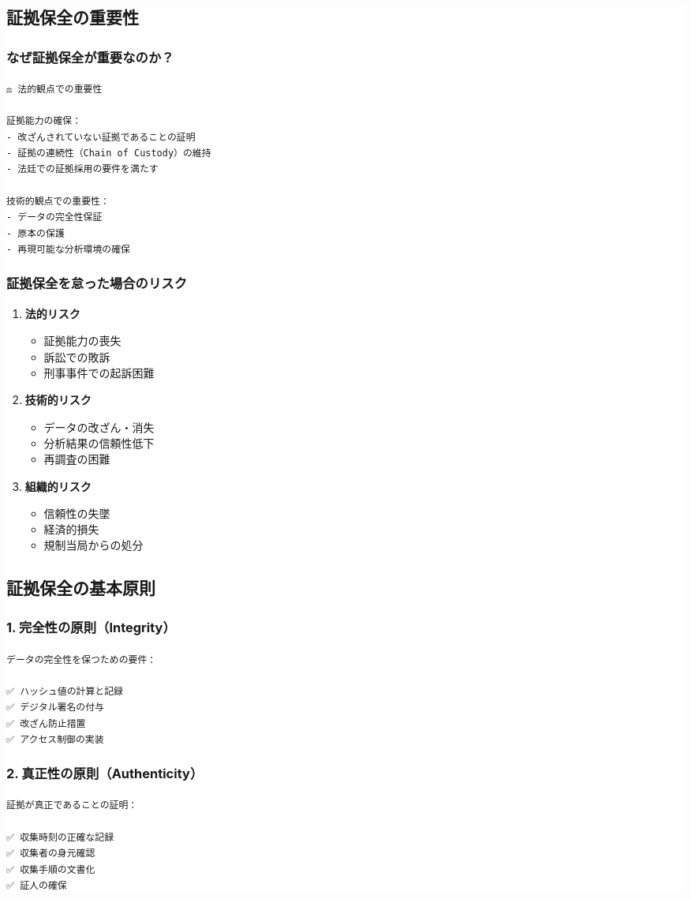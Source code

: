 ## 証拠保全の重要性

### なぜ証拠保全が重要なのか？

```
⚖️ 法的観点での重要性

証拠能力の確保：
- 改ざんされていない証拠であることの証明
- 証拠の連続性（Chain of Custody）の維持
- 法廷での証拠採用の要件を満たす

技術的観点での重要性：
- データの完全性保証
- 原本の保護
- 再現可能な分析環境の確保
```

### 証拠保全を怠った場合のリスク

1. **法的リスク**
   - 証拠能力の喪失
   - 訴訟での敗訴
   - 刑事事件での起訴困難

2. **技術的リスク**
   - データの改ざん・消失
   - 分析結果の信頼性低下
   - 再調査の困難

3. **組織的リスク**
   - 信頼性の失墜
   - 経済的損失
   - 規制当局からの処分

## 証拠保全の基本原則

### 1. 完全性の原則（Integrity）

```
データの完全性を保つための要件：

✅ ハッシュ値の計算と記録
✅ デジタル署名の付与
✅ 改ざん防止措置
✅ アクセス制御の実装
```

### 2. 真正性の原則（Authenticity）

```
証拠が真正であることの証明：

✅ 収集時刻の正確な記録
✅ 収集者の身元確認
✅ 収集手順の文書化
✅ 証人の確保
```

